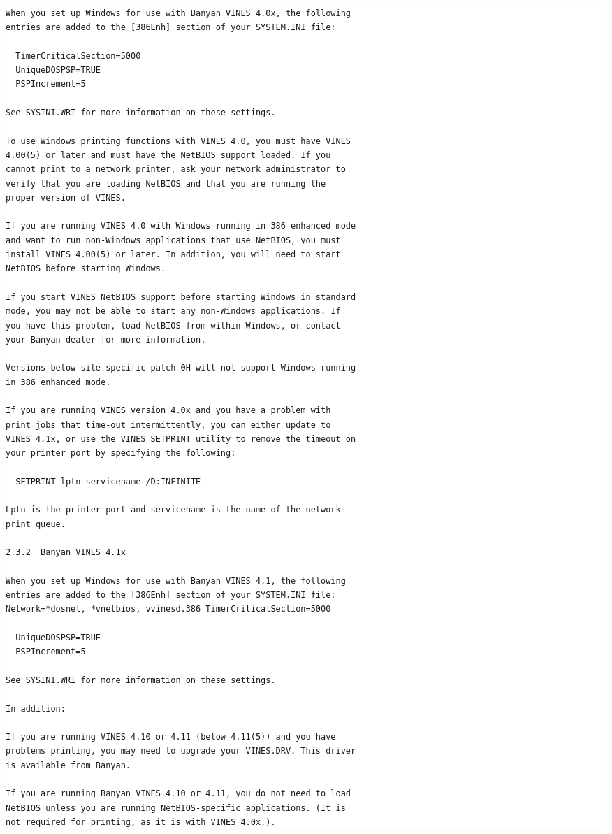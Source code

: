 	When you set up Windows for use with Banyan VINES 4.0x, the following
	entries are added to the [386Enh] section of your SYSTEM.INI file:
	
	  TimerCriticalSection=5000
	  UniqueDOSPSP=TRUE
	  PSPIncrement=5
	
	See SYSINI.WRI for more information on these settings.
	
	To use Windows printing functions with VINES 4.0, you must have VINES
	4.00(5) or later and must have the NetBIOS support loaded. If you
	cannot print to a network printer, ask your network administrator to
	verify that you are loading NetBIOS and that you are running the
	proper version of VINES.
	
	If you are running VINES 4.0 with Windows running in 386 enhanced mode
	and want to run non-Windows applications that use NetBIOS, you must
	install VINES 4.00(5) or later. In addition, you will need to start
	NetBIOS before starting Windows.
	
	If you start VINES NetBIOS support before starting Windows in standard
	mode, you may not be able to start any non-Windows applications. If
	you have this problem, load NetBIOS from within Windows, or contact
	your Banyan dealer for more information.
	
	Versions below site-specific patch 0H will not support Windows running
	in 386 enhanced mode.
	
	If you are running VINES version 4.0x and you have a problem with
	print jobs that time-out intermittently, you can either update to
	VINES 4.1x, or use the VINES SETPRINT utility to remove the timeout on
	your printer port by specifying the following:
	
	  SETPRINT lptn servicename /D:INFINITE
	
	Lptn is the printer port and servicename is the name of the network
	print queue.
	
	2.3.2  Banyan VINES 4.1x
	
	When you set up Windows for use with Banyan VINES 4.1, the following
	entries are added to the [386Enh] section of your SYSTEM.INI file:
	Network=*dosnet, *vnetbios, vvinesd.386 TimerCriticalSection=5000
	
	  UniqueDOSPSP=TRUE
	  PSPIncrement=5
	
	See SYSINI.WRI for more information on these settings.
	
	In addition:
	
	If you are running VINES 4.10 or 4.11 (below 4.11(5)) and you have
	problems printing, you may need to upgrade your VINES.DRV. This driver
	is available from Banyan.
	
	If you are running Banyan VINES 4.10 or 4.11, you do not need to load
	NetBIOS unless you are running NetBIOS-specific applications. (It is
	not required for printing, as it is with VINES 4.0x.).
	